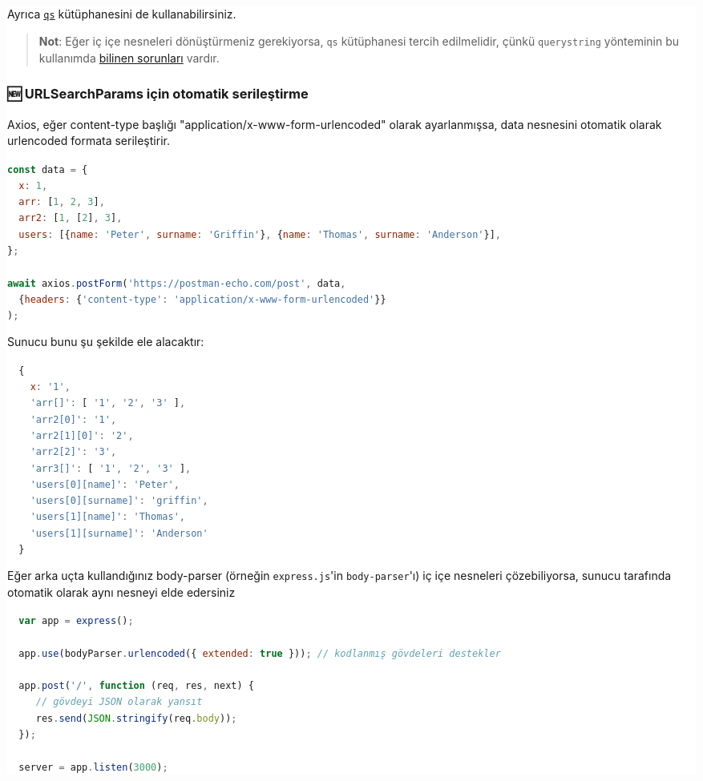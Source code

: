 Ayrıca [`qs`](https://github.com/ljharb/qs) kütüphanesini de kullanabilirsiniz.

> **Not**: Eğer iç içe nesneleri dönüştürmeniz gerekiyorsa, `qs` kütüphanesi tercih edilmelidir, çünkü `querystring` yönteminin bu kullanımda [bilinen sorunları](https://github.com/nodejs/node-v0.x-archive/issues/1665) vardır.

### 🆕 URLSearchParams için otomatik serileştirme

Axios, eğer content-type başlığı "application/x-www-form-urlencoded" olarak ayarlanmışsa, data nesnesini otomatik olarak urlencoded formata serileştirir.

```js
const data = {
  x: 1,
  arr: [1, 2, 3],
  arr2: [1, [2], 3],
  users: [{name: 'Peter', surname: 'Griffin'}, {name: 'Thomas', surname: 'Anderson'}],
};

await axios.postForm('https://postman-echo.com/post', data,
  {headers: {'content-type': 'application/x-www-form-urlencoded'}}
);
```

Sunucu bunu şu şekilde ele alacaktır:

```js
  {
    x: '1',
    'arr[]': [ '1', '2', '3' ],
    'arr2[0]': '1',
    'arr2[1][0]': '2',
    'arr2[2]': '3',
    'arr3[]': [ '1', '2', '3' ],
    'users[0][name]': 'Peter',
    'users[0][surname]': 'griffin',
    'users[1][name]': 'Thomas',
    'users[1][surname]': 'Anderson'
  }
```

Eğer arka uçta kullandığınız body-parser (örneğin `express.js`'in `body-parser`'ı) iç içe nesneleri çözebiliyorsa, sunucu tarafında otomatik olarak aynı nesneyi elde edersiniz

```js
  var app = express();

  app.use(bodyParser.urlencoded({ extended: true })); // kodlanmış gövdeleri destekler

  app.post('/', function (req, res, next) {
     // gövdeyi JSON olarak yansıt
     res.send(JSON.stringify(req.body));
  });

  server = app.listen(3000);
```
